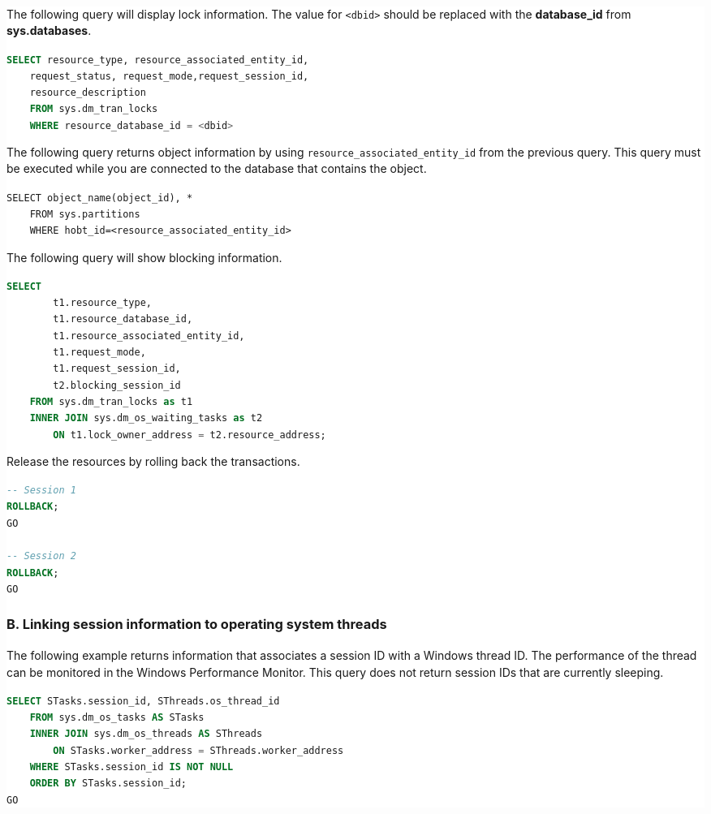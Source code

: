 The following query will display lock information. The value for `<dbid>` should be replaced with the **database_id** from **sys.databases**.  
  
```sql  
SELECT resource_type, resource_associated_entity_id,  
    request_status, request_mode,request_session_id,  
    resource_description   
    FROM sys.dm_tran_locks  
    WHERE resource_database_id = <dbid>  
```  
  
 The following query returns object information by using `resource_associated_entity_id` from the previous query. This query must be executed while you are connected to the database that contains the object.  
  
```  
SELECT object_name(object_id), *  
    FROM sys.partitions  
    WHERE hobt_id=<resource_associated_entity_id>  
```  
  
 The following query will show blocking information.  
  
```sql  
SELECT   
        t1.resource_type,  
        t1.resource_database_id,  
        t1.resource_associated_entity_id,  
        t1.request_mode,  
        t1.request_session_id,  
        t2.blocking_session_id  
    FROM sys.dm_tran_locks as t1  
    INNER JOIN sys.dm_os_waiting_tasks as t2  
        ON t1.lock_owner_address = t2.resource_address;  
```  
  
 Release the resources by rolling back the transactions.  
  
```sql  
-- Session 1  
ROLLBACK;  
GO  
  
-- Session 2  
ROLLBACK;  
GO  
```  
  
### B. Linking session information to operating system threads  
 The following example returns information that associates a session ID with a Windows thread ID. The performance of the thread can be monitored in the Windows Performance Monitor. This query does not return session IDs that are currently sleeping.  
  
```sql  
SELECT STasks.session_id, SThreads.os_thread_id  
    FROM sys.dm_os_tasks AS STasks  
    INNER JOIN sys.dm_os_threads AS SThreads  
        ON STasks.worker_address = SThreads.worker_address  
    WHERE STasks.session_id IS NOT NULL  
    ORDER BY STasks.session_id;  
GO  
```  
  